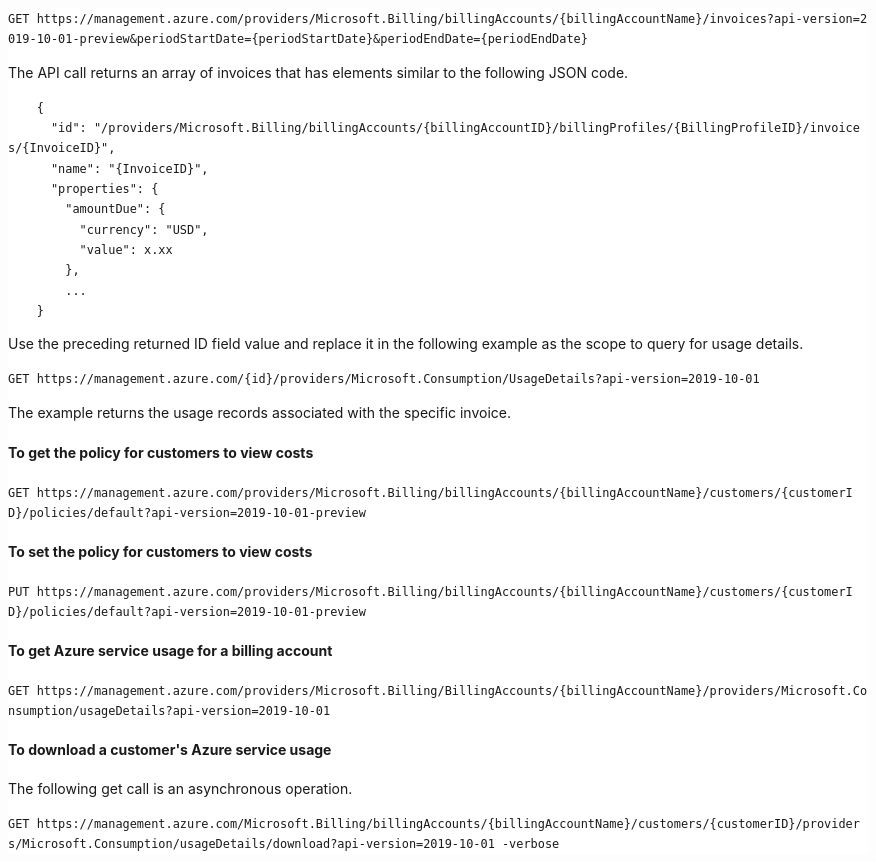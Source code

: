 ```
GET https://management.azure.com/providers/Microsoft.Billing/billingAccounts/{billingAccountName}/invoices?api-version=2019-10-01-preview&periodStartDate={periodStartDate}&periodEndDate={periodEndDate}
```

The API call returns an array of invoices that has elements similar to the following JSON code.

```
    {
      "id": "/providers/Microsoft.Billing/billingAccounts/{billingAccountID}/billingProfiles/{BillingProfileID}/invoices/{InvoiceID}",
      "name": "{InvoiceID}",
      "properties": {
        "amountDue": {
          "currency": "USD",
          "value": x.xx
        },
        ...
    }
```

Use the preceding returned ID field value and replace it in the following example as the scope to query for usage details.

```
GET https://management.azure.com/{id}/providers/Microsoft.Consumption/UsageDetails?api-version=2019-10-01
```

The example returns the usage records associated with the specific invoice.


#### To get the policy for customers to view costs

```
GET https://management.azure.com/providers/Microsoft.Billing/billingAccounts/{billingAccountName}/customers/{customerID}/policies/default?api-version=2019-10-01-preview
```

#### To set the policy for customers to view costs

```
PUT https://management.azure.com/providers/Microsoft.Billing/billingAccounts/{billingAccountName}/customers/{customerID}/policies/default?api-version=2019-10-01-preview
```

#### To get Azure service usage for a billing account

```
GET https://management.azure.com/providers/Microsoft.Billing/BillingAccounts/{billingAccountName}/providers/Microsoft.Consumption/usageDetails?api-version=2019-10-01
```

#### To download a customer's Azure service usage

The following get call is an asynchronous operation.

```
GET https://management.azure.com/Microsoft.Billing/billingAccounts/{billingAccountName}/customers/{customerID}/providers/Microsoft.Consumption/usageDetails/download?api-version=2019-10-01 -verbose
```
